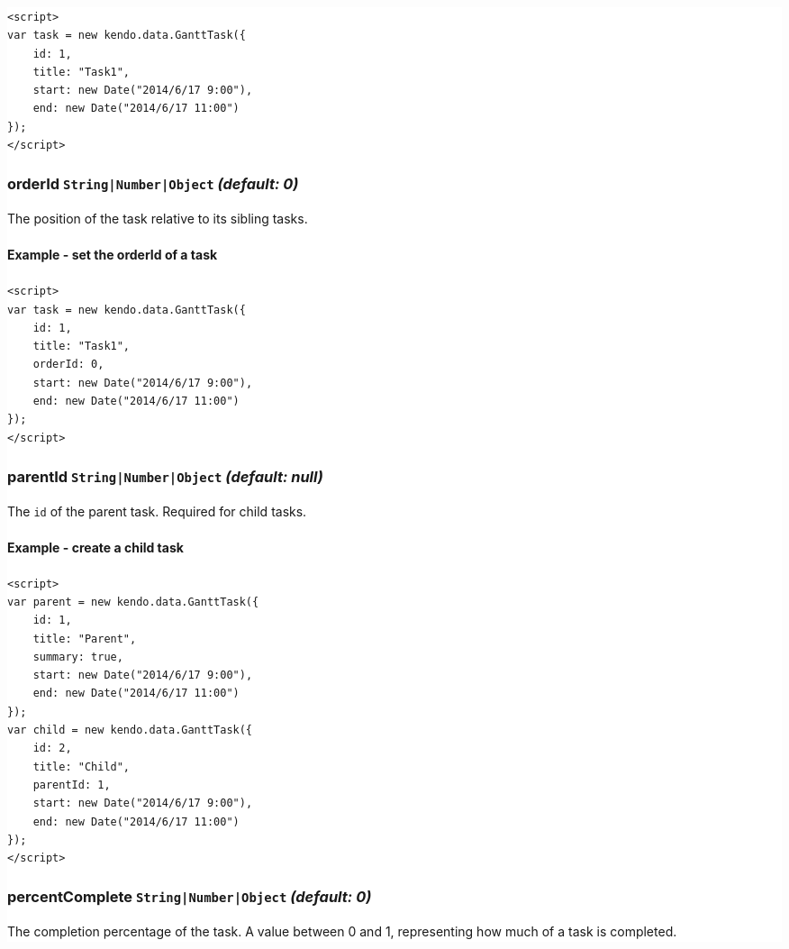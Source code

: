     <script>
    var task = new kendo.data.GanttTask({
        id: 1,
        title: "Task1",
        start: new Date("2014/6/17 9:00"),
        end: new Date("2014/6/17 11:00")
    });
    </script>

### orderId `String|Number|Object` *(default: 0)*

The position of the task relative to its sibling tasks.

#### Example - set the orderId of a task

    <script>
    var task = new kendo.data.GanttTask({
        id: 1,
        title: "Task1",
        orderId: 0,
        start: new Date("2014/6/17 9:00"),
        end: new Date("2014/6/17 11:00")
    });
    </script>

### parentId `String|Number|Object` *(default: null)*

The `id` of the parent task. Required for child tasks.

#### Example - create a child task

    <script>
    var parent = new kendo.data.GanttTask({
        id: 1,
        title: "Parent",
        summary: true,
        start: new Date("2014/6/17 9:00"),
        end: new Date("2014/6/17 11:00")
    });
    var child = new kendo.data.GanttTask({
        id: 2,
        title: "Child",
        parentId: 1,
        start: new Date("2014/6/17 9:00"),
        end: new Date("2014/6/17 11:00")
    });    
    </script>

### percentComplete `String|Number|Object` *(default: 0)*

The completion percentage of the task. A value between 0 and 1, representing how much of a task is completed.
